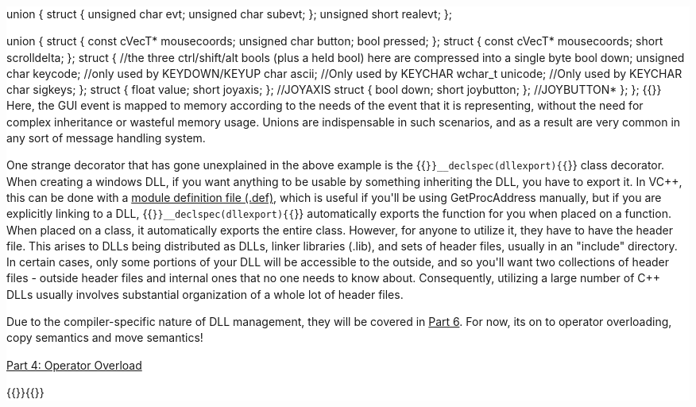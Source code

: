   union
 {
  struct
  {
   unsigned char evt;
   unsigned char subevt;
  };
  unsigned short realevt;
 };

  union
  {
    struct { const cVecT<int>* mousecoords; unsigned char button; bool pressed; };
    struct { const cVecT<int>* mousecoords; short scrolldelta; };
    struct { //the three ctrl/shift/alt bools (plus a held bool) here are compressed into a single byte
      bool down;
      unsigned char keycode; //only used by KEYDOWN/KEYUP
      char ascii; //Only used by KEYCHAR
      wchar_t unicode; //Only used by KEYCHAR
      char sigkeys;
    };
    struct { float value; short joyaxis; }; //JOYAXIS
    struct { bool down; short joybutton; }; //JOYBUTTON*
  };
};
{{</pre>}}
Here, the GUI event is mapped to memory according to the needs of the event that it is representing, without the need for complex inheritance or wasteful memory usage. Unions are indispensable in such scenarios, and as a result are very common in any sort of message handling system.

One strange decorator that has gone unexplained in the above example is the {{<code>}}__declspec(dllexport){{</code>}} class decorator. When creating a windows DLL, if you want anything to be usable by something inheriting the DLL, you have to export it. In VC++, this can be done with a [module definition file (.def)](http://msdn.microsoft.com/en-us/library/28d6s79h(v=vs.80).aspx), which is useful if you'll be using GetProcAddress manually, but if you are explicitly linking to a DLL, {{<code>}}__declspec(dllexport){{</code>}} automatically exports the function for you when placed on a function. When placed on a class, it automatically exports the entire class. However, for anyone to utilize it, they have to have the header file. This arises to DLLs being distributed as DLLs, linker libraries (.lib), and sets of header files, usually in an "include" directory. In certain cases, only some portions of your DLL will be accessible to the outside, and so you'll want two collections of header files - outside header files and internal ones that no one needs to know about. Consequently, utilizing a large number of C++ DLLs usually involves substantial organization of a whole lot of header files.

Due to the compiler-specific nature of DLL management, they will be covered in [Part 6](#). For now, its on to operator overloading, copy semantics and move semantics!

[Part 4: Operator Overload](http://blackhole12.blogspot.com/2012/10/c-to-c-tutorial-part-4-operator-overload.html)

{{<html>}}<iframe width="640" height="390" src="http://www.youtube-nocookie.com/embed/eWM2joNb9NE?rel=0&hd=1" frameborder="0" allowfullscreen></iframe>{{</html>}}